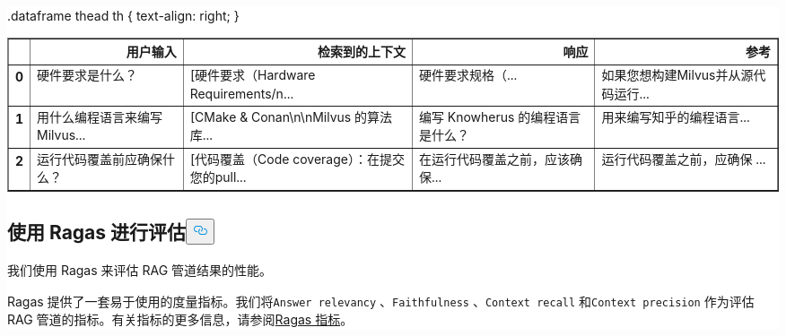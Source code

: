 .dataframe thead th {
    text-align: right;
}
</code></pre>
</style>
<table border="1" class="dataframe">
  <thead>
    <tr style="text-align: right;">
      <th></th>
      <th>用户输入</th>
      <th>检索到的上下文</th>
      <th>响应</th>
      <th>参考</th>
    </tr>
  </thead>
  <tbody>
    <tr>
      <th>0</th>
      <td>硬件要求是什么？</td>
      <td>[硬件要求（Hardware Requirements/n...</td>
      <td>硬件要求规格（...</td>
      <td>如果您想构建Milvus并从源代码运行...</td>
    </tr>
    <tr>
      <th>1</th>
      <td>用什么编程语言来编写Milvus...</td>
      <td>[CMake &amp; Conan\n\nMilvus 的算法库...</td>
      <td>编写 Knowherus 的编程语言是什么？</td>
      <td>用来编写知乎的编程语言...</td>
    </tr>
    <tr>
      <th>2</th>
      <td>运行代码覆盖前应确保什么？</td>
      <td>[代码覆盖（Code coverage）：在提交您的pull...</td>
      <td>在运行代码覆盖之前，应该确保...</td>
      <td>运行代码覆盖之前，应确保 ...</td>
    </tr>
  </tbody>
</table>
</div>
<h2 id="Evaluation-with-Ragas" class="common-anchor-header">使用 Ragas 进行评估<button data-href="#Evaluation-with-Ragas" class="anchor-icon" translate="no">
      <svg translate="no"
        aria-hidden="true"
        focusable="false"
        height="20"
        version="1.1"
        viewBox="0 0 16 16"
        width="16"
      >
        <path
          fill="#0092E4"
          fill-rule="evenodd"
          d="M4 9h1v1H4c-1.5 0-3-1.69-3-3.5S2.55 3 4 3h4c1.45 0 3 1.69 3 3.5 0 1.41-.91 2.72-2 3.25V8.59c.58-.45 1-1.27 1-2.09C10 5.22 8.98 4 8 4H4c-.98 0-2 1.22-2 2.5S3 9 4 9zm9-3h-1v1h1c1 0 2 1.22 2 2.5S13.98 12 13 12H9c-.98 0-2-1.22-2-2.5 0-.83.42-1.64 1-2.09V6.25c-1.09.53-2 1.84-2 3.25C6 11.31 7.55 13 9 13h4c1.45 0 3-1.69 3-3.5S14.5 6 13 6z"
        ></path>
      </svg>
    </button></h2><p>我们使用 Ragas 来评估 RAG 管道结果的性能。</p>
<p>Ragas 提供了一套易于使用的度量指标。我们将<code translate="no">Answer relevancy</code> 、<code translate="no">Faithfulness</code> 、<code translate="no">Context recall</code> 和<code translate="no">Context precision</code> 作为评估 RAG 管道的指标。有关指标的更多信息，请参阅<a href="https://docs.ragas.io/en/latest/concepts/metrics/index.html">Ragas 指标</a>。</p>